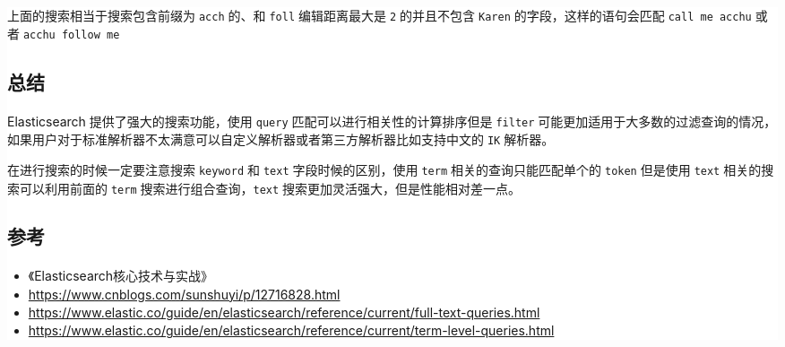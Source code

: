 上面的搜索相当于搜索包含前缀为 `acch` 的、和 `foll` 编辑距离最大是 `2` 的并且不包含 `Karen` 的字段，这样的语句会匹配 `call me acchu` 或者 `acchu follow me`

## 总结

Elasticsearch 提供了强大的搜索功能，使用 `query` 匹配可以进行相关性的计算排序但是 `filter` 可能更加适用于大多数的过滤查询的情况，如果用户对于标准解析器不太满意可以自定义解析器或者第三方解析器比如支持中文的 `IK` 解析器。

在进行搜索的时候一定要注意搜索 `keyword` 和 `text` 字段时候的区别，使用 `term` 相关的查询只能匹配单个的 `token` 但是使用 `text` 相关的搜索可以利用前面的 `term` 搜索进行组合查询，`text` 搜索更加灵活强大，但是性能相对差一点。

## 参考

- 《Elasticsearch核心技术与实战》
- https://www.cnblogs.com/sunshuyi/p/12716828.html
- https://www.elastic.co/guide/en/elasticsearch/reference/current/full-text-queries.html
- https://www.elastic.co/guide/en/elasticsearch/reference/current/term-level-queries.html